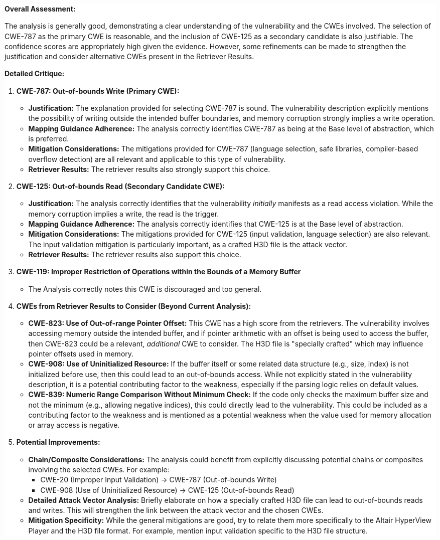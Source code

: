 **Overall Assessment:**

The analysis is generally good, demonstrating a clear understanding of the vulnerability and the CWEs involved. The selection of CWE-787 as the primary CWE is reasonable, and the inclusion of CWE-125 as a secondary candidate is also justifiable. The confidence scores are appropriately high given the evidence. However, some refinements can be made to strengthen the justification and consider alternative CWEs present in the Retriever Results.

**Detailed Critique:**

1.  **CWE-787: Out-of-bounds Write (Primary CWE):**

    *   **Justification:** The explanation provided for selecting CWE-787 is sound. The vulnerability description explicitly mentions the possibility of writing outside the intended buffer boundaries, and memory corruption strongly implies a write operation.
    *   **Mapping Guidance Adherence:**  The analysis correctly identifies CWE-787 as being at the Base level of abstraction, which is preferred.
    *   **Mitigation Considerations:** The mitigations provided for CWE-787 (language selection, safe libraries, compiler-based overflow detection) are all relevant and applicable to this type of vulnerability.
    *   **Retriever Results:** The retriever results also strongly support this choice.

2.  **CWE-125: Out-of-bounds Read (Secondary Candidate CWE):**

    *   **Justification:** The analysis correctly identifies that the vulnerability *initially* manifests as a read access violation. While the memory corruption implies a write, the read is the trigger.
    *   **Mapping Guidance Adherence:** The analysis correctly identifies that CWE-125 is at the Base level of abstraction.
    *   **Mitigation Considerations:** The mitigations provided for CWE-125 (input validation, language selection) are also relevant. The input validation mitigation is particularly important, as a crafted H3D file is the attack vector.
    *   **Retriever Results:** The retriever results also support this choice.

3. **CWE-119: Improper Restriction of Operations within the Bounds of a Memory Buffer**

   * The Analysis correctly notes this CWE is discouraged and too general.

4.  **CWEs from Retriever Results to Consider (Beyond Current Analysis):**

    *   **CWE-823: Use of Out-of-range Pointer Offset:** This CWE has a high score from the retrievers.  The vulnerability involves accessing memory outside the intended buffer, and if pointer arithmetic with an offset is being used to access the buffer, then CWE-823 could be a relevant, *additional* CWE to consider. The H3D file is "specially crafted" which may influence pointer offsets used in memory.
    *   **CWE-908: Use of Uninitialized Resource:** If the buffer itself or some related data structure (e.g., size, index) is not initialized before use, then this could lead to an out-of-bounds access. While not explicitly stated in the vulnerability description, it is a potential contributing factor to the weakness, especially if the parsing logic relies on default values.
    *   **CWE-839: Numeric Range Comparison Without Minimum Check:** If the code only checks the maximum buffer size and not the minimum (e.g., allowing negative indices), this could directly lead to the vulnerability. This could be included as a contributing factor to the weakness and is mentioned as a potential weakness when the value used for memory allocation or array access is negative.

5.  **Potential Improvements:**

    *   **Chain/Composite Considerations:**  The analysis could benefit from explicitly discussing potential chains or composites involving the selected CWEs. For example:
        *   CWE-20 (Improper Input Validation) -> CWE-787 (Out-of-bounds Write)
        *   CWE-908 (Use of Uninitialized Resource) -> CWE-125 (Out-of-bounds Read)
    *   **Detailed Attack Vector Analysis:** Briefly elaborate on how a specially crafted H3D file can lead to out-of-bounds reads and writes. This will strengthen the link between the attack vector and the chosen CWEs.
    *   **Mitigation Specificity:** While the general mitigations are good, try to relate them more specifically to the Altair HyperView Player and the H3D file format. For example, mention input validation specific to the H3D file structure.

